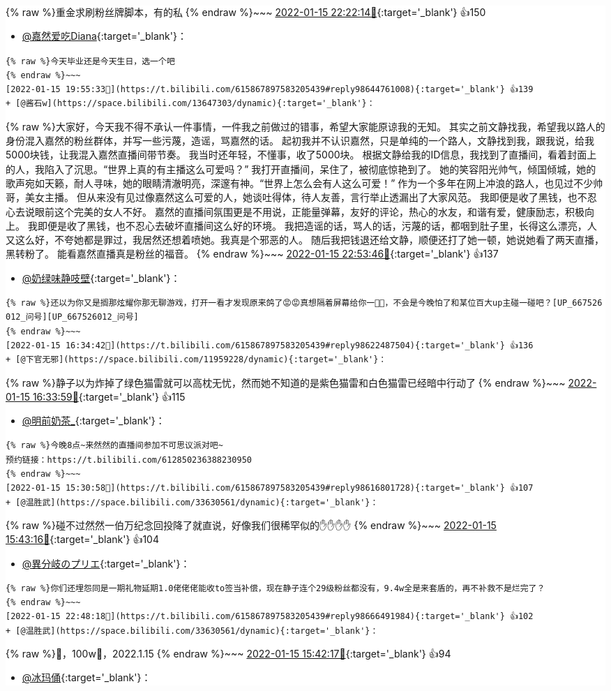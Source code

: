 ~~~
~~~
{% raw %}重金求刷粉丝牌脚本，有的私
{% endraw %}~~~
[2022-01-15 22:22:14🔗](https://t.bilibili.com/615867897583205439#reply98662958576){:target='_blank'} 👍150
+ [@嘉然爱吃Diana](https://space.bilibili.com/35199582/dynamic){:target='_blank'}：
~~~
{% raw %}今天毕业还是今天生日，选一个吧
{% endraw %}~~~
[2022-01-15 19:55:33🔗](https://t.bilibili.com/615867897583205439#reply98644761008){:target='_blank'} 👍139
+ [@酱石w](https://space.bilibili.com/13647303/dynamic){:target='_blank'}：
~~~
{% raw %}大家好，今天我不得不承认一件事情，一件我之前做过的错事，希望大家能原谅我的无知。
其实之前文静找我，希望我以路人的身份混入嘉然的粉丝群体，并写一些污蔑，造谣，骂嘉然的话。 起初我并不认识嘉然，只是单纯的一个路人，文静找到我，跟我说，给我5000块钱，让我混入嘉然直播间带节奏。 我当时还年轻，不懂事，收了5000块。 
根据文静给我的ID信息，我找到了直播间，看着封面上的人，我陷入了沉思。“世界上真的有主播这么可爱吗？” 我打开直播间，呆住了，被彻底惊艳到了。 她的笑容阳光帅气，倾国倾城，她的歌声宛如天籁，耐人寻味，她的眼睛清澈明亮，深邃有神。“世界上怎么会有人这么可爱！”
作为一个多年在网上冲浪的路人，也见过不少帅哥，美女主播。 但从来没有见过像嘉然这么可爱的人，她谈吐得体，待人友善，言行举止透漏出了大家风范。 我即便是收了黑钱，也不忍心去说眼前这个完美的女人不好。 嘉然的直播间氛围更是不用说，正能量弹幕，友好的评论，热心的水友，和谐有爱，健康励志，积极向上。 
我即便是收了黑钱，也不忍心去破坏直播间这么好的环境。 我把造谣的话，骂人的话，污蔑的话，都咽到肚子里，长得这么漂亮，人又这么好，不夸她都是罪过，我居然还想着喷她。我真是个邪恶的人。
随后我把钱退还给文静，顺便还打了她一顿，她说她看了两天直播，黑转粉了。 能看嘉然直播真是粉丝的福音。
{% endraw %}~~~
[2022-01-15 22:53:46🔗](https://t.bilibili.com/615867897583205439#reply98667286960){:target='_blank'} 👍137
+ [@奶绿味静吱壁](https://space.bilibili.com/8900706/dynamic){:target='_blank'}：
~~~
{% raw %}还以为你又是搁那炫耀你那无聊游戏，打开一看才发现原来鸽了😡😡真想隔着屏幕给你一👊🏻，不会是今晚怕了和某位百大up主碰一碰吧？[UP_667526012_问号][UP_667526012_问号]
{% endraw %}~~~
[2022-01-15 16:34:42🔗](https://t.bilibili.com/615867897583205439#reply98622487504){:target='_blank'} 👍136
+ [@下官无邪](https://space.bilibili.com/11959228/dynamic){:target='_blank'}：
~~~
{% raw %}静子以为炸掉了绿色猫雷就可以高枕无忧，然而她不知道的是紫色猫雷和白色猫雷已经暗中行动了
{% endraw %}~~~
[2022-01-15 16:33:59🔗](https://t.bilibili.com/615867897583205439#reply98622404592){:target='_blank'} 👍115
+ [@明前奶茶_](https://space.bilibili.com/44300198/dynamic){:target='_blank'}：
~~~
{% raw %}今晚8点~来然然的直播间参加不可思议派对吧~
预约链接：https://t.bilibili.com/612850236388230950 
{% endraw %}~~~
[2022-01-15 15:30:58🔗](https://t.bilibili.com/615867897583205439#reply98616801728){:target='_blank'} 👍107
+ [@温胜武](https://space.bilibili.com/33630561/dynamic){:target='_blank'}：
~~~
{% raw %}碰不过然然一伯万纪念回投降了就直说，好像我们很稀罕似的✋✋✋✋
{% endraw %}~~~
[2022-01-15 15:43:16🔗](https://t.bilibili.com/615867897583205439#reply98617723872){:target='_blank'} 👍104
+ [@異分岐のプリエ](https://space.bilibili.com/1056997306/dynamic){:target='_blank'}：
~~~
{% raw %}你们还埋怨同是一期礼物延期1.0佬佬佬能收to签当补偿，现在静子连个29级粉丝都没有，9.4w全是来套盾的，再不补救不是烂完了？
{% endraw %}~~~
[2022-01-15 22:48:18🔗](https://t.bilibili.com/615867897583205439#reply98666491984){:target='_blank'} 👍102
+ [@温胜武](https://space.bilibili.com/33630561/dynamic){:target='_blank'}：
~~~
{% raw %}🤚，100w🍓，2022.1.15
{% endraw %}~~~
[2022-01-15 15:42:17🔗](https://t.bilibili.com/615867897583205439#reply98617626208){:target='_blank'} 👍94
+ [@冰玛俑](https://space.bilibili.com/86348482/dynamic){:target='_blank'}：
~~~
~~~